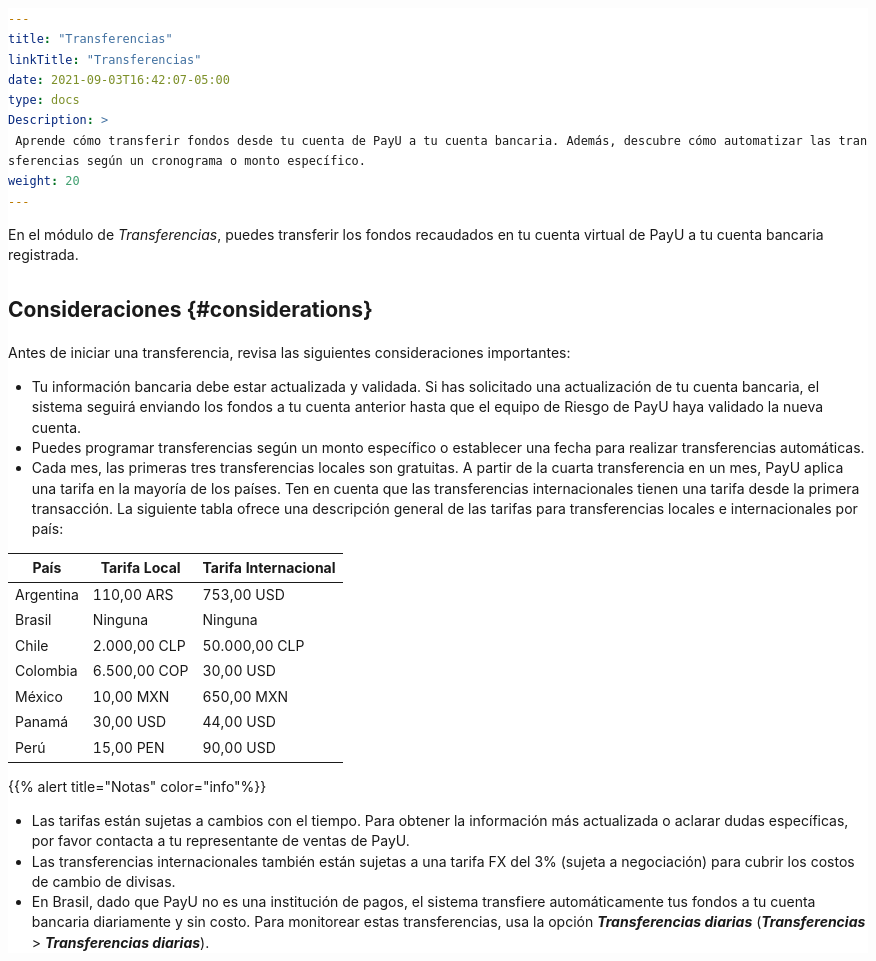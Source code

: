 ```yaml
---
title: "Transferencias"
linkTitle: "Transferencias"
date: 2021-09-03T16:42:07-05:00
type: docs
Description: >
 Aprende cómo transferir fondos desde tu cuenta de PayU a tu cuenta bancaria. Además, descubre cómo automatizar las transferencias según un cronograma o monto específico.
weight: 20
---
```


En el módulo de _Transferencias_, puedes transferir los fondos recaudados en tu cuenta virtual de PayU a tu cuenta bancaria registrada.

## Consideraciones {#considerations}

Antes de iniciar una transferencia, revisa las siguientes consideraciones importantes:

* Tu información bancaria debe estar actualizada y validada. Si has solicitado una actualización de tu cuenta bancaria, el sistema seguirá enviando los fondos a tu cuenta anterior hasta que el equipo de Riesgo de PayU haya validado la nueva cuenta.
* Puedes programar transferencias según un monto específico o establecer una fecha para realizar transferencias automáticas.
* Cada mes, las primeras tres transferencias locales son gratuitas. A partir de la cuarta transferencia en un mes, PayU aplica una tarifa en la mayoría de los países. Ten en cuenta que las transferencias internacionales tienen una tarifa desde la primera transacción. La siguiente tabla ofrece una descripción general de las tarifas para transferencias locales e internacionales por país:

| País       | Tarifa Local      | Tarifa Internacional |
|------------|-------------------|----------------------|
| Argentina  | 110,00 ARS        | 753,00 USD          |
| Brasil     | Ninguna           | Ninguna             |
| Chile      | 2.000,00 CLP      | 50.000,00 CLP       |
| Colombia   | 6.500,00 COP      | 30,00 USD           |
| México     | 10,00 MXN         | 650,00 MXN          |
| Panamá     | 30,00 USD         | 44,00 USD           |
| Perú       | 15,00 PEN         | 90,00 USD           |

{{% alert title="Notas" color="info"%}}

  * Las tarifas están sujetas a cambios con el tiempo. Para obtener la información más actualizada o aclarar dudas específicas, por favor contacta a tu representante de ventas de PayU.
  * Las transferencias internacionales también están sujetas a una tarifa FX del 3% (sujeta a negociación) para cubrir los costos de cambio de divisas.
  * En Brasil, dado que PayU no es una institución de pagos, el sistema transfiere automáticamente tus fondos a tu cuenta bancaria diariamente y sin costo. Para monitorear estas transferencias, usa la opción _**Transferencias diarias**_ (_**Transferencias**_ > _**Transferencias diarias**_).
